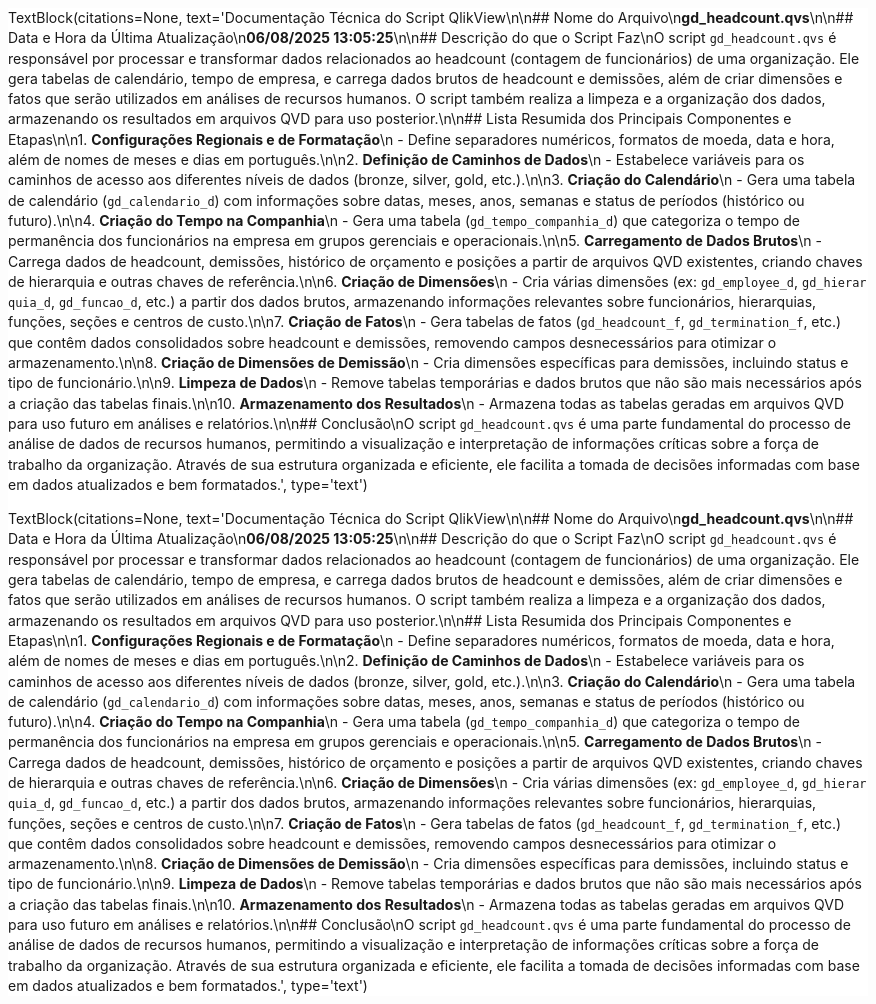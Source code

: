 TextBlock(citations=None, text='Documentação Técnica do Script QlikView\n\n## Nome do Arquivo\n**gd_headcount.qvs**\n\n## Data e Hora da Última Atualização\n**06/08/2025 13:05:25**\n\n## Descrição do que o Script Faz\nO script `gd_headcount.qvs` é responsável por processar e transformar dados relacionados ao headcount (contagem de funcionários) de uma organização. Ele gera tabelas de calendário, tempo de empresa, e carrega dados brutos de headcount e demissões, além de criar dimensões e fatos que serão utilizados em análises de recursos humanos. O script também realiza a limpeza e a organização dos dados, armazenando os resultados em arquivos QVD para uso posterior.\n\n## Lista Resumida dos Principais Componentes e Etapas\n\n1. **Configurações Regionais e de Formatação**\n   - Define separadores numéricos, formatos de moeda, data e hora, além de nomes de meses e dias em português.\n\n2. **Definição de Caminhos de Dados**\n   - Estabelece variáveis para os caminhos de acesso aos diferentes níveis de dados (bronze, silver, gold, etc.).\n\n3. **Criação do Calendário**\n   - Gera uma tabela de calendário (`gd_calendario_d`) com informações sobre datas, meses, anos, semanas e status de períodos (histórico ou futuro).\n\n4. **Criação do Tempo na Companhia**\n   - Gera uma tabela (`gd_tempo_companhia_d`) que categoriza o tempo de permanência dos funcionários na empresa em grupos gerenciais e operacionais.\n\n5. **Carregamento de Dados Brutos**\n   - Carrega dados de headcount, demissões, histórico de orçamento e posições a partir de arquivos QVD existentes, criando chaves de hierarquia e outras chaves de referência.\n\n6. **Criação de Dimensões**\n   - Cria várias dimensões (ex: `gd_employee_d`, `gd_hierarquia_d`, `gd_funcao_d`, etc.) a partir dos dados brutos, armazenando informações relevantes sobre funcionários, hierarquias, funções, seções e centros de custo.\n\n7. **Criação de Fatos**\n   - Gera tabelas de fatos (`gd_headcount_f`, `gd_termination_f`, etc.) que contêm dados consolidados sobre headcount e demissões, removendo campos desnecessários para otimizar o armazenamento.\n\n8. **Criação de Dimensões de Demissão**\n   - Cria dimensões específicas para demissões, incluindo status e tipo de funcionário.\n\n9. **Limpeza de Dados**\n   - Remove tabelas temporárias e dados brutos que não são mais necessários após a criação das tabelas finais.\n\n10. **Armazenamento dos Resultados**\n    - Armazena todas as tabelas geradas em arquivos QVD para uso futuro em análises e relatórios.\n\n## Conclusão\nO script `gd_headcount.qvs` é uma parte fundamental do processo de análise de dados de recursos humanos, permitindo a visualização e interpretação de informações críticas sobre a força de trabalho da organização. Através de sua estrutura organizada e eficiente, ele facilita a tomada de decisões informadas com base em dados atualizados e bem formatados.', type='text')

TextBlock(citations=None, text='Documentação Técnica do Script QlikView\n\n## Nome do Arquivo\n**gd_headcount.qvs**\n\n## Data e Hora da Última Atualização\n**06/08/2025 13:05:25**\n\n## Descrição do que o Script Faz\nO script `gd_headcount.qvs` é responsável por processar e transformar dados relacionados ao headcount (contagem de funcionários) de uma organização. Ele gera tabelas de calendário, tempo de empresa, e carrega dados brutos de headcount e demissões, além de criar dimensões e fatos que serão utilizados em análises de recursos humanos. O script também realiza a limpeza e a organização dos dados, armazenando os resultados em arquivos QVD para uso posterior.\n\n## Lista Resumida dos Principais Componentes e Etapas\n\n1. **Configurações Regionais e de Formatação**\n   - Define separadores numéricos, formatos de moeda, data e hora, além de nomes de meses e dias em português.\n\n2. **Definição de Caminhos de Dados**\n   - Estabelece variáveis para os caminhos de acesso aos diferentes níveis de dados (bronze, silver, gold, etc.).\n\n3. **Criação do Calendário**\n   - Gera uma tabela de calendário (`gd_calendario_d`) com informações sobre datas, meses, anos, semanas e status de períodos (histórico ou futuro).\n\n4. **Criação do Tempo na Companhia**\n   - Gera uma tabela (`gd_tempo_companhia_d`) que categoriza o tempo de permanência dos funcionários na empresa em grupos gerenciais e operacionais.\n\n5. **Carregamento de Dados Brutos**\n   - Carrega dados de headcount, demissões, histórico de orçamento e posições a partir de arquivos QVD existentes, criando chaves de hierarquia e outras chaves de referência.\n\n6. **Criação de Dimensões**\n   - Cria várias dimensões (ex: `gd_employee_d`, `gd_hierarquia_d`, `gd_funcao_d`, etc.) a partir dos dados brutos, armazenando informações relevantes sobre funcionários, hierarquias, funções, seções e centros de custo.\n\n7. **Criação de Fatos**\n   - Gera tabelas de fatos (`gd_headcount_f`, `gd_termination_f`, etc.) que contêm dados consolidados sobre headcount e demissões, removendo campos desnecessários para otimizar o armazenamento.\n\n8. **Criação de Dimensões de Demissão**\n   - Cria dimensões específicas para demissões, incluindo status e tipo de funcionário.\n\n9. **Limpeza de Dados**\n   - Remove tabelas temporárias e dados brutos que não são mais necessários após a criação das tabelas finais.\n\n10. **Armazenamento dos Resultados**\n    - Armazena todas as tabelas geradas em arquivos QVD para uso futuro em análises e relatórios.\n\n## Conclusão\nO script `gd_headcount.qvs` é uma parte fundamental do processo de análise de dados de recursos humanos, permitindo a visualização e interpretação de informações críticas sobre a força de trabalho da organização. Através de sua estrutura organizada e eficiente, ele facilita a tomada de decisões informadas com base em dados atualizados e bem formatados.', type='text')
